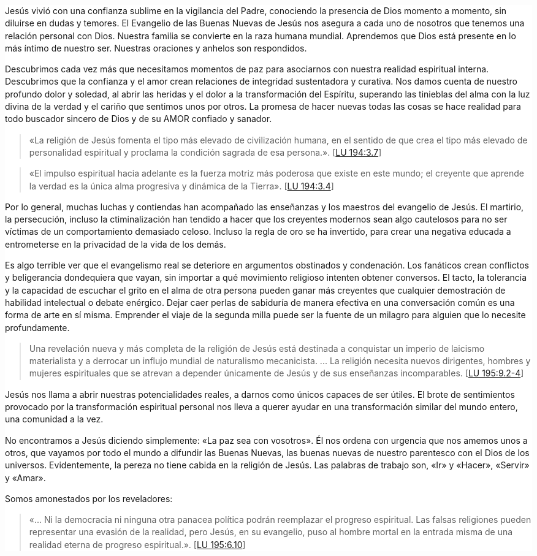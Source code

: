 Jesús vivió con una confianza sublime en la vigilancia del Padre, conociendo la presencia de Dios momento a momento, sin diluirse en dudas y temores. El Evangelio de las Buenas Nuevas de Jesús nos asegura a cada uno de nosotros que tenemos una relación personal con Dios. Nuestra familia se convierte en la raza humana mundial. Aprendemos que Dios está presente en lo más íntimo de nuestro ser. Nuestras oraciones y anhelos son respondidos.

Descubrimos cada vez más que necesitamos momentos de paz para asociarnos con nuestra realidad espiritual interna. Descubrimos que la confianza y el amor crean relaciones de integridad sustentadora y curativa. Nos damos cuenta de nuestro profundo dolor y soledad, al abrir las heridas y el dolor a la transformación del Espíritu, superando las tinieblas del alma con la luz divina de la verdad y el cariño que sentimos unos por otros. La promesa de hacer nuevas todas las cosas se hace realidad para todo buscador sincero de Dios y de su AMOR confiado y sanador.

> «La religión de Jesús fomenta el tipo más elevado de civilización humana, en el sentido de que crea el tipo más elevado de personalidad espiritual y proclama la condición sagrada de esa persona.». [[LU 194:3.7](/es/The_Urantia_Book/194#p3_7)]

> «El impulso espiritual hacia adelante es la fuerza motriz más poderosa que existe en este mundo; el creyente que aprende la verdad es la única alma progresiva y dinámica de la Tierra». [[LU 194:3.4](/es/The_Urantia_Book/194#p3_4)]

Por lo general, muchas luchas y contiendas han acompañado las enseñanzas y los maestros del evangelio de Jesús. El martirio, la persecución, incluso la ctiminalización han tendido a hacer que los creyentes modernos sean algo cautelosos para no ser víctimas de un comportamiento demasiado celoso. Incluso la regla de oro se ha invertido, para crear una negativa educada a entrometerse en la privacidad de la vida de los demás.

Es algo terrible ver que el evangelismo real se deteriore en argumentos obstinados y condenación. Los fanáticos crean conflictos y beligerancia dondequiera que vayan, sin importar a qué movimiento religioso intenten obtener conversos. El tacto, la tolerancia y la capacidad de escuchar el grito en el alma de otra persona pueden ganar más creyentes que cualquier demostración de habilidad intelectual o debate enérgico. Dejar caer perlas de sabiduría de manera efectiva en una conversación común es una forma de arte en sí misma. Emprender el viaje de la segunda milla puede ser la fuente de un milagro para alguien que lo necesite profundamente.

> Una revelación nueva y más completa de la religión de Jesús está destinada a conquistar un imperio de laicismo materialista y a derrocar un influjo mundial de naturalismo mecanicista. ... La religión necesita nuevos dirigentes, hombres y mujeres espirituales que se atrevan a depender únicamente de Jesús y de sus enseñanzas incomparables. [[LU 195:9.2-4](/es/The_Urantia_Book/195#p9_2)]

Jesús nos llama a abrir nuestras potencialidades reales, a darnos como únicos capaces de ser útiles. El brote de sentimientos provocado por la transformación espiritual personal nos lleva a querer ayudar en una transformación similar del mundo entero, una comunidad a la vez.

No encontramos a Jesús diciendo simplemente: «La paz sea con vosotros». Él nos ordena con urgencia que nos amemos unos a otros, que vayamos por todo el mundo a difundir las Buenas Nuevas, las buenas nuevas de nuestro parentesco con el Dios de los universos. Evidentemente, la pereza no tiene cabida en la religión de Jesús. Las palabras de trabajo son, «Ir» y «Hacer», «Servir» y «Amar».

Somos amonestados por los reveladores:

> «... Ni la democracia ni ninguna otra panacea política podrán reemplazar el progreso espiritual. Las falsas religiones pueden representar una evasión de la realidad, pero Jesús, en su evangelio, puso al hombre mortal en la entrada misma de una realidad eterna de progreso espiritual.». [[LU 195:6.10](/es/The_Urantia_Book/195#p6_10)]
